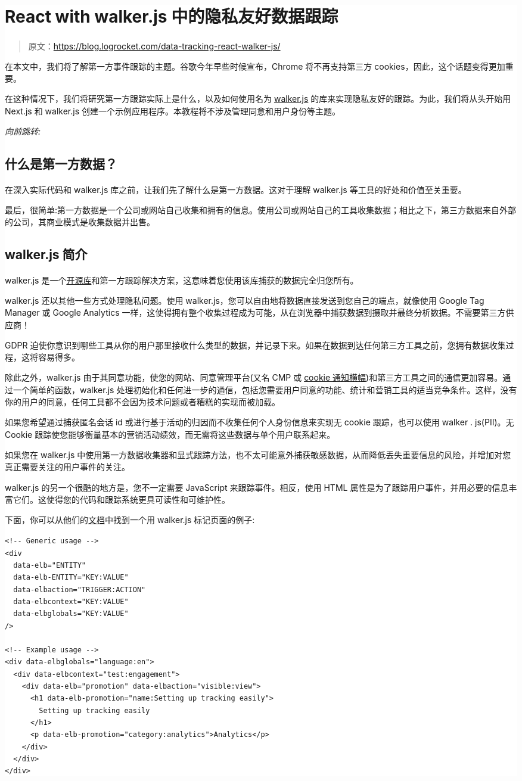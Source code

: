 # React with walker.js 中的隐私友好数据跟踪

> 原文：<https://blog.logrocket.com/data-tracking-react-walker-js/>

在本文中，我们将了解第一方事件跟踪的主题。谷歌今年早些时候宣布，Chrome 将不再支持第三方 cookies，因此，这个话题变得更加重要。

在这种情况下，我们将研究第一方跟踪实际上是什么，以及如何使用名为 [walker.js](https://www.elbwalker.com) 的库来实现隐私友好的跟踪。为此，我们将从头开始用 Next.js 和 walker.js 创建一个示例应用程序。本教程将不涉及管理同意和用户身份等主题。

*向前跳转:*

## 什么是第一方数据？

在深入实际代码和 walker.js 库之前，让我们先了解什么是第一方数据。这对于理解 walker.js 等工具的好处和价值至关重要。

最后，很简单:第一方数据是一个公司或网站自己收集和拥有的信息。使用公司或网站自己的工具收集数据；相比之下，第三方数据来自外部的公司，其商业模式是收集数据并出售。

## walker.js 简介

walker.js 是一个[开源库](https://github.com/elbwalker/walker.js)和第一方跟踪解决方案，这意味着您使用该库捕获的数据完全归您所有。

walker.js 还以其他一些方式处理隐私问题。使用 walker.js，您可以自由地将数据直接发送到您自己的端点，就像使用 Google Tag Manager 或 Google Analytics 一样，这使得拥有整个收集过程成为可能，从在浏览器中捕获数据到摄取并最终分析数据。不需要第三方供应商！

GDPR 迫使你意识到哪些工具从你的用户那里接收什么类型的数据，并记录下来。如果在数据到达任何第三方工具之前，您拥有数据收集过程，这将容易得多。

除此之外，walker.js 由于其同意功能，使您的网站、同意管理平台(又名 CMP 或 [cookie 通知横幅](https://blog.logrocket.com/ui-ux-best-practices-cookie-notifications/))和第三方工具之间的通信更加容易。通过一个简单的函数，walker.js 处理初始化和任何进一步的通信，包括您需要用户同意的功能、统计和营销工具的适当竞争条件。这样，没有你的用户的同意，任何工具都不会因为技术问题或者糟糕的实现而被加载。

如果您希望通过捕获匿名会话 id 或进行基于活动的归因而不收集任何个人身份信息来实现无 cookie 跟踪，也可以使用 walker . js(PII)。无 Cookie 跟踪使您能够衡量基本的营销活动绩效，而无需将这些数据与单个用户联系起来。

如果您在 walker.js 中使用第一方数据收集器和显式跟踪方法，也不太可能意外捕获敏感数据，从而降低丢失重要信息的风险，并增加对您真正需要关注的用户事件的关注。

walker.js 的另一个很酷的地方是，您不一定需要 JavaScript 来跟踪事件。相反，使用 HTML 属性是为了跟踪用户事件，并用必要的信息丰富它们。这使得您的代码和跟踪系统更具可读性和可维护性。

下面，你可以从他们的[文档](https://docs.elbwalker.com/tagging/basics)中找到一个用 walker.js 标记页面的例子:

```
<!-- Generic usage -->
<div
  data-elb="ENTITY"
  data-elb-ENTITY="KEY:VALUE"
  data-elbaction="TRIGGER:ACTION"
  data-elbcontext="KEY:VALUE"
  data-elbglobals="KEY:VALUE"
/>

<!-- Example usage -->
<div data-elbglobals="language:en">
  <div data-elbcontext="test:engagement">
    <div data-elb="promotion" data-elbaction="visible:view">
      <h1 data-elb-promotion="name:Setting up tracking easily">
        Setting up tracking easily
      </h1>
      <p data-elb-promotion="category:analytics">Analytics</p>
    </div>
  </div>
</div>
```
